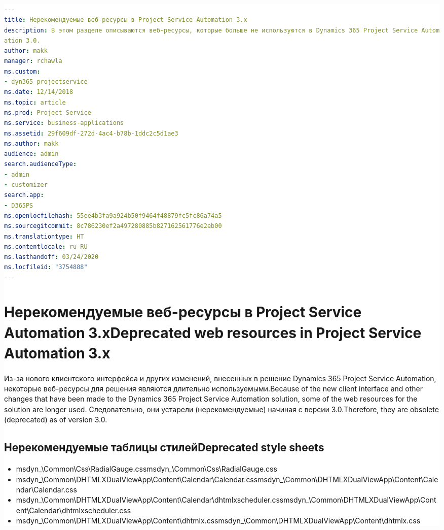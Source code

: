 ```yaml
---
title: Нерекомендуемые веб-ресурсы в Project Service Automation 3.x
description: В этом разделе описываются веб-ресурсы, которые больше не используются в Dynamics 365 Project Service Automation 3.0.
author: makk
manager: rchawla
ms.custom:
- dyn365-projectservice
ms.date: 12/14/2018
ms.topic: article
ms.prod: Project Service
ms.service: business-applications
ms.assetid: 29f609df-272d-4ac4-b78b-1ddc2c5d1ae3
ms.author: makk
audience: admin
search.audienceType:
- admin
- customizer
search.app:
- D365PS
ms.openlocfilehash: 55ee4b3fa9a924b50f9464f48879fc5fc86a74a5
ms.sourcegitcommit: 8c786230ef2a497280885b827162561776e2eb00
ms.translationtype: HT
ms.contentlocale: ru-RU
ms.lasthandoff: 03/24/2020
ms.locfileid: "3754888"
---
```

# <a name="deprecated-web-resources-in-project-service-automation-3x"></a><span data-ttu-id="64af4-103">Нерекомендуемые веб-ресурсы в Project Service Automation 3.x</span><span class="sxs-lookup"><span data-stu-id="64af4-103">Deprecated web resources in Project Service Automation 3.x</span></span>

<span data-ttu-id="64af4-104">Из-за нового клиентского интерфейса и других изменений, внесенных в решение Dynamics 365 Project Service Automation, некоторые веб-ресурсы для решения являются длительно используемыми.</span><span class="sxs-lookup"><span data-stu-id="64af4-104">Because of the new client interface and other changes that have been made to the Dynamics 365 Project Service Automation solution, some of the web resources for the solution are longer used.</span></span> <span data-ttu-id="64af4-105">Следовательно, они устарели (нерекомендуемые) начиная с версии 3.0.</span><span class="sxs-lookup"><span data-stu-id="64af4-105">Therefore, they are obsolete (deprecated) as of version 3.0.</span></span>

## <a name="deprecated-style-sheets"></a><span data-ttu-id="64af4-106">Нерекомендуемые таблицы стилей</span><span class="sxs-lookup"><span data-stu-id="64af4-106">Deprecated style sheets</span></span>

- <span data-ttu-id="64af4-107">msdyn\_\\Common\\Css\\RadialGauge.css</span><span class="sxs-lookup"><span data-stu-id="64af4-107">msdyn\_\\Common\\Css\\RadialGauge.css</span></span>
- <span data-ttu-id="64af4-108">msdyn\_\\Common\\DHTMLXDualViewApp\\Content\\Calendar\\Calendar.css</span><span class="sxs-lookup"><span data-stu-id="64af4-108">msdyn\_\\Common\\DHTMLXDualViewApp\\Content\\Calendar\\Calendar.css</span></span>
- <span data-ttu-id="64af4-109">msdyn\_\\Common\\DHTMLXDualViewApp\\Content\\Calendar\\dhtmlxscheduler.css</span><span class="sxs-lookup"><span data-stu-id="64af4-109">msdyn\_\\Common\\DHTMLXDualViewApp\\Content\\Calendar\\dhtmlxscheduler.css</span></span>
- <span data-ttu-id="64af4-110">msdyn\_\\Common\\DHTMLXDualViewApp\\Content\\dhtmlx.css</span><span class="sxs-lookup"><span data-stu-id="64af4-110">msdyn\_\\Common\\DHTMLXDualViewApp\\Content\\dhtmlx.css</span></span>